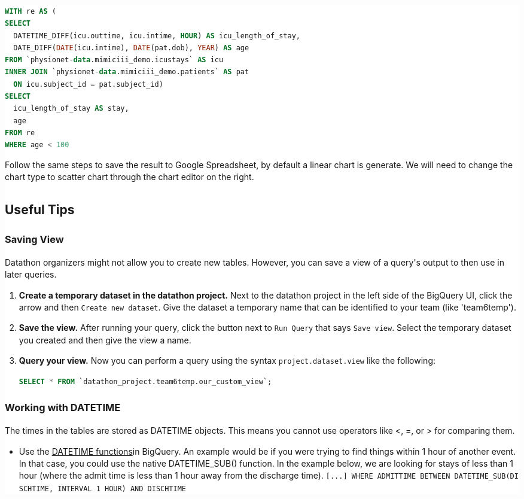 ```SQL
WITH re AS (
SELECT
  DATETIME_DIFF(icu.outtime, icu.intime, HOUR) AS icu_length_of_stay,
  DATE_DIFF(DATE(icu.intime), DATE(pat.dob), YEAR) AS age
FROM `physionet-data.mimiciii_demo.icustays` AS icu
INNER JOIN `physionet-data.mimiciii_demo.patients` AS pat
  ON icu.subject_id = pat.subject_id)
SELECT
  icu_length_of_stay AS stay,
  age
FROM re
WHERE age < 100
```

Follow the same steps to save the result to Google Spreadsheet, by default a
linear chart is generate. We will need to change the chart type to scatter chart
through the chart editor on the right.

## Useful Tips

### Saving View

Datathon organizers might not allow you to create new tables. However, you can
save a view of a query's output to then use in later queries.

1. **Create a temporary dataset in the datathon project.** Next to the datathon
   project in the left side of the BigQuery UI, click the arrow and then
   `Create new dataset`. Give the dataset a temporary name that can be
   identified to your team (like 'team6temp').
1. **Save the view.** After running your query, click the button next to `Run
   Query` that says `Save view`. Select the temporary dataset you created and
   then give the view a name.
1. **Query your view.** Now you can perform a query using the syntax
   `project.dataset.view` like the following:

   ```SQL
   SELECT * FROM `datathon_project.team6temp.our_custom_view`;
   ```

### Working with DATETIME

The times in the tables are stored as DATETIME objects. This means you cannot
use operators like <, =, or > for comparing them.

* Use the
  [DATETIME functions](https://cloud.google.com/bigquery/docs/reference/standard-sql/datetime_functions)in
  BigQuery. An example would be if you were trying to find things within 1
  hour of another event. In that case, you could use the native DATETIME_SUB()
  function. In the example below, we are looking for stays of less than 1 hour
  (where the admit time is less than 1 hour away from the discharge time).
  `[...] WHERE ADMITTIME BETWEEN DATETIME_SUB(DISCHTIME, INTERVAL 1 HOUR) AND
  DISCHTIME`
